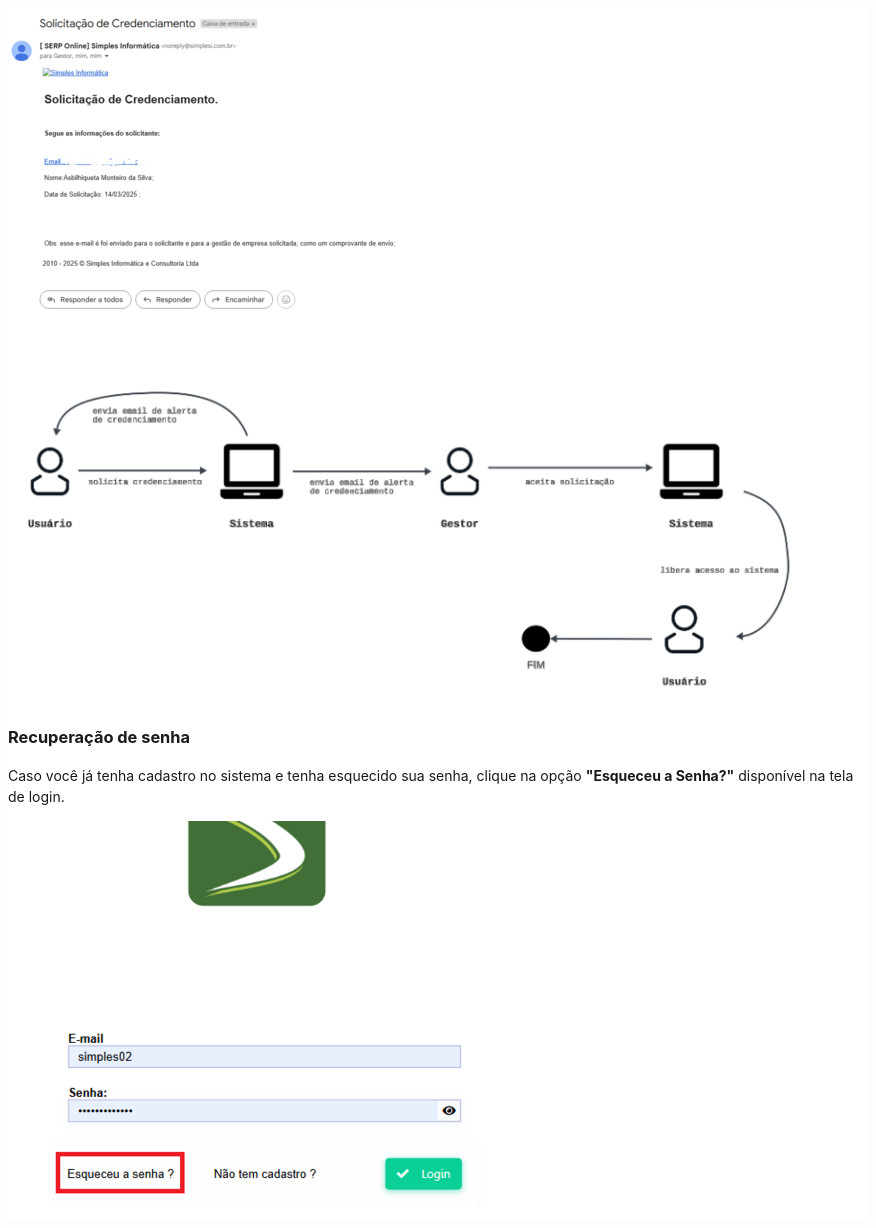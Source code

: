![Email de solicitação de credenciamento](/assets/img/serp/sicon/sicon4.png)

![Fluxo de solicitação](/assets/img/serp/sicon/sicon5.png)
     
### Recuperação de senha

Caso você já tenha cadastro no sistema e tenha esquecido sua senha, clique na opção **"Esqueceu a Senha?"** disponível na tela de login.

![Botão recuperar senha](/assets/img/serp/sicon/sicon6.png)